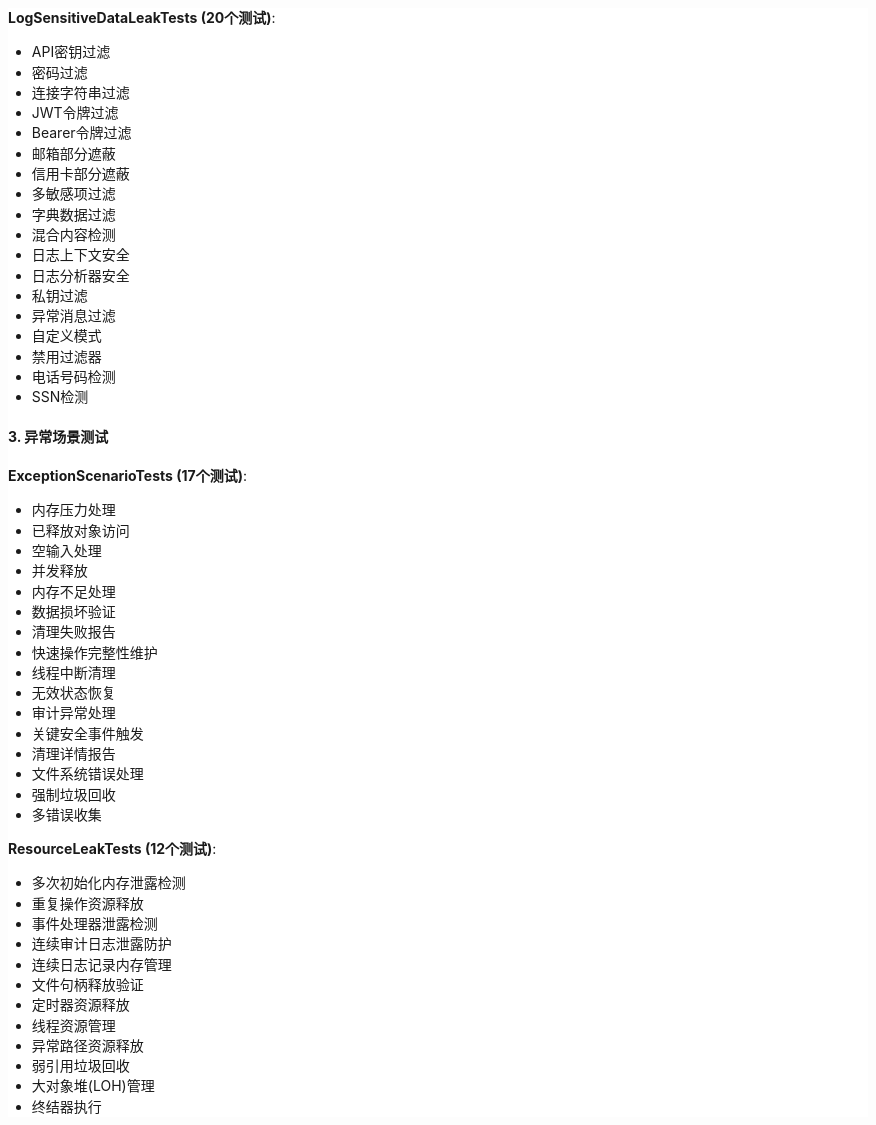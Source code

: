 **LogSensitiveDataLeakTests (20个测试)**:
- API密钥过滤
- 密码过滤
- 连接字符串过滤
- JWT令牌过滤
- Bearer令牌过滤
- 邮箱部分遮蔽
- 信用卡部分遮蔽
- 多敏感项过滤
- 字典数据过滤
- 混合内容检测
- 日志上下文安全
- 日志分析器安全
- 私钥过滤
- 异常消息过滤
- 自定义模式
- 禁用过滤器
- 电话号码检测
- SSN检测

#### 3. 异常场景测试
**ExceptionScenarioTests (17个测试)**:
- 内存压力处理
- 已释放对象访问
- 空输入处理
- 并发释放
- 内存不足处理
- 数据损坏验证
- 清理失败报告
- 快速操作完整性维护
- 线程中断清理
- 无效状态恢复
- 审计异常处理
- 关键安全事件触发
- 清理详情报告
- 文件系统错误处理
- 强制垃圾回收
- 多错误收集

**ResourceLeakTests (12个测试)**:
- 多次初始化内存泄露检测
- 重复操作资源释放
- 事件处理器泄露检测
- 连续审计日志泄露防护
- 连续日志记录内存管理
- 文件句柄释放验证
- 定时器资源释放
- 线程资源管理
- 异常路径资源释放
- 弱引用垃圾回收
- 大对象堆(LOH)管理
- 终结器执行

